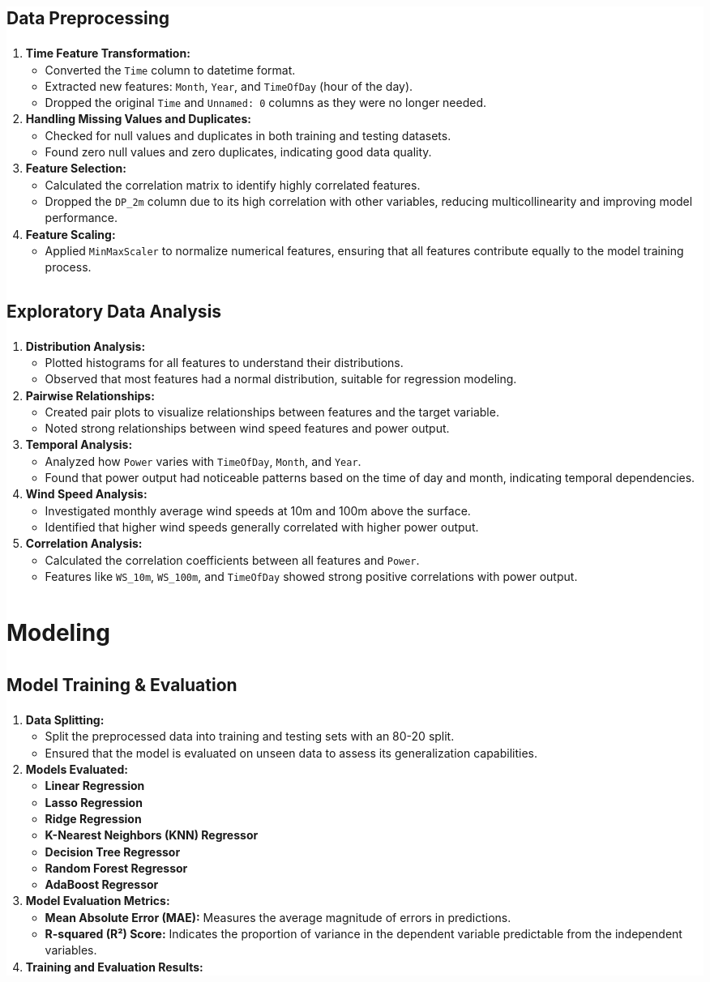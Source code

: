 ## Data Preprocessing

1. **Time Feature Transformation:**
    - Converted the `Time` column to datetime format.
    - Extracted new features: `Month`, `Year`, and `TimeOfDay` (hour of the day).
    - Dropped the original `Time` and `Unnamed: 0` columns as they were no longer needed.
2. **Handling Missing Values and Duplicates:**
    - Checked for null values and duplicates in both training and testing datasets.
    - Found zero null values and zero duplicates, indicating good data quality.
3. **Feature Selection:**
    - Calculated the correlation matrix to identify highly correlated features.
    - Dropped the `DP_2m` column due to its high correlation with other variables, reducing multicollinearity and improving model performance.
4. **Feature Scaling:**
    - Applied `MinMaxScaler` to normalize numerical features, ensuring that all features contribute equally to the model training process.

## Exploratory Data Analysis

1. **Distribution Analysis:**
    - Plotted histograms for all features to understand their distributions.
    - Observed that most features had a normal distribution, suitable for regression modeling.
2. **Pairwise Relationships:**
    - Created pair plots to visualize relationships between features and the target variable.
    - Noted strong relationships between wind speed features and power output.
3. **Temporal Analysis:**
    - Analyzed how `Power` varies with `TimeOfDay`, `Month`, and `Year`.
    - Found that power output had noticeable patterns based on the time of day and month, indicating temporal dependencies.
4. **Wind Speed Analysis:**
    - Investigated monthly average wind speeds at 10m and 100m above the surface.
    - Identified that higher wind speeds generally correlated with higher power output.
5. **Correlation Analysis:**
    - Calculated the correlation coefficients between all features and `Power`.
    - Features like `WS_10m`, `WS_100m`, and `TimeOfDay` showed strong positive correlations with power output.

# Modeling

## Model Training & Evaluation

1. **Data Splitting:**
    - Split the preprocessed data into training and testing sets with an 80-20 split.
    - Ensured that the model is evaluated on unseen data to assess its generalization capabilities.
2. **Models Evaluated:**
    - **Linear Regression**
    - **Lasso Regression**
    - **Ridge Regression**
    - **K-Nearest Neighbors (KNN) Regressor**
    - **Decision Tree Regressor**
    - **Random Forest Regressor**
    - **AdaBoost Regressor**
3. **Model Evaluation Metrics:**
    - **Mean Absolute Error (MAE):** Measures the average magnitude of errors in predictions.
    - **R-squared (R²) Score:** Indicates the proportion of variance in the dependent variable predictable from the independent variables.
4. **Training and Evaluation Results:**
    